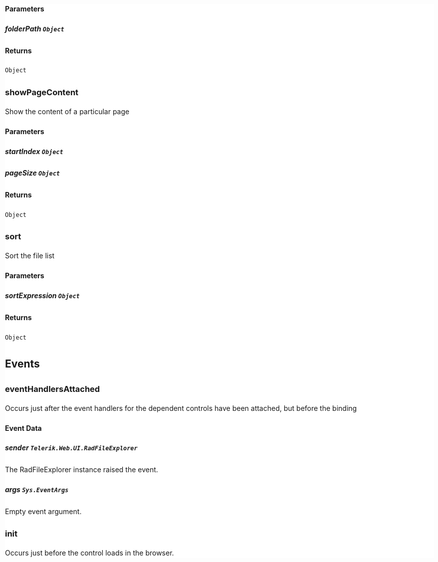#### Parameters

##### folderPath `Object`

#### Returns

`Object` 

### showPageContent

Show the content of a particular page

#### Parameters

##### startIndex `Object`

##### pageSize `Object`

#### Returns

`Object` 

### sort

Sort the file list

#### Parameters

##### sortExpression `Object`

#### Returns

`Object` 


## Events

### eventHandlersAttached

Occurs just after the event handlers for the dependent controls have been attached, but before the binding

#### Event Data

##### sender `Telerik.Web.UI.RadFileExplorer`

The RadFileExplorer instance raised the event.

##### args `Sys.EventArgs`

Empty event argument.

### init

Occurs just before the control loads in the browser.
